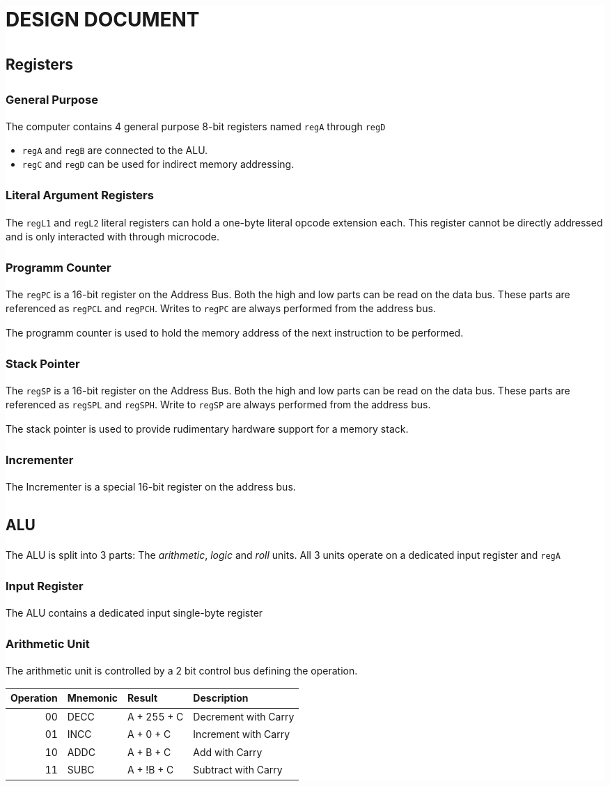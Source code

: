 DESIGN DOCUMENT
===============

## Registers

### General Purpose

The computer contains 4 general purpose 8-bit registers named `regA` through `regD`

* `regA` and `regB` are connected to the ALU.
* `regC` and `regD` can be used for indirect memory addressing.

### Literal Argument Registers

The `regL1` and `regL2` literal registers can hold a one-byte literal opcode extension each.
This register cannot be directly addressed and is only interacted with through microcode.

### Programm Counter

The `regPC` is a 16-bit register on the Address Bus. Both the high and low parts can be read on the data bus.
These parts are referenced as `regPCL` and `regPCH`. Writes to `regPC` are always performed from the address bus.

The programm counter is used to hold the memory address of the next instruction to be performed.

### Stack Pointer

The `regSP` is a 16-bit register on the Address Bus. Both the high and low parts can be read on the data bus.
These parts are referenced as `regSPL` and `regSPH`. Write to `regSP` are always performed from the address bus.

The stack pointer is used to provide rudimentary hardware support for a memory stack.

### Incrementer

The Incrementer is a special 16-bit register on the address bus.

## ALU

The ALU is split into 3 parts: The _arithmetic_, _logic_ and _roll_ units.
All 3 units operate on a dedicated input register and `regA`

### Input Register

The ALU contains a dedicated input single-byte register

### Arithmetic Unit

The arithmetic unit is controlled by a 2 bit control bus defining the operation.

| Operation | Mnemonic | Result      | Description          |
|----------:|:---------|:------------|:---------------------|
|        00 | DECC     | A + 255 + C | Decrement with Carry |
|        01 | INCC     | A + 0 + C   | Increment with Carry |
|        10 | ADDC     | A + B + C   | Add with Carry       |
|        11 | SUBC     | A + !B + C  | Subtract with Carry  |
